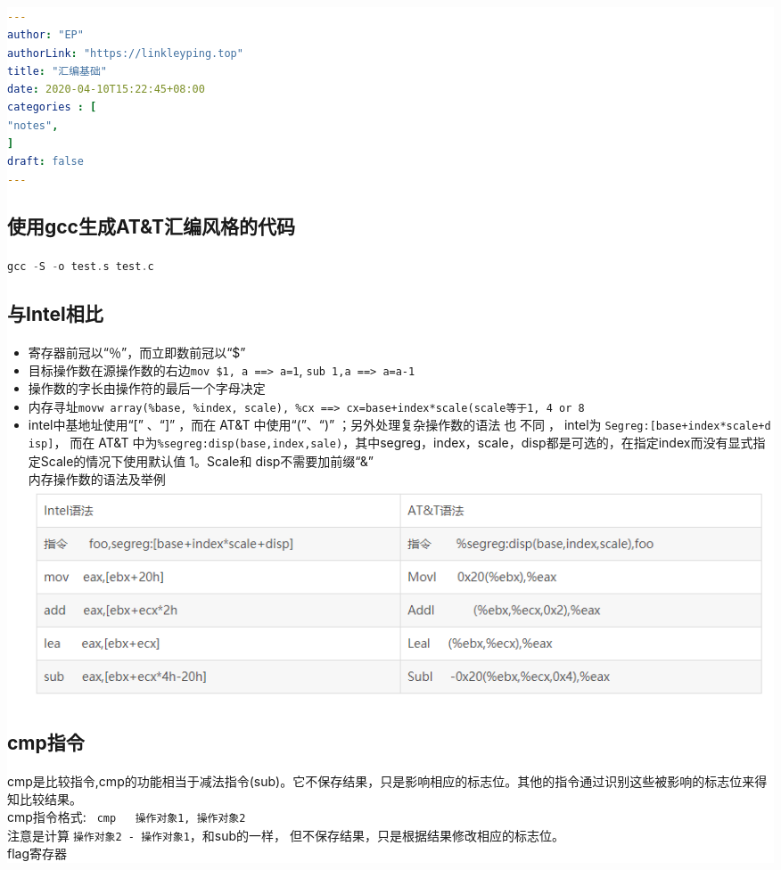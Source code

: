 ```yaml
---
author: "EP"  
authorLink: "https://linkleyping.top"  
title: "汇编基础"  
date: 2020-04-10T15:22:45+08:00  
categories : [                                
"notes",  
]  
draft: false  
---
```

## 使用gcc生成AT&T汇编风格的代码  
```c  
gcc -S -o test.s test.c  
```  
## 与Intel相比  
- 寄存器前冠以“％”，而立即数前冠以“$”  
- 目标操作数在源操作数的右边`mov $1, a ==> a=1`, `sub 1,a ==> a=a-1`  
- 操作数的字长由操作符的最后一个字母决定  
- 内存寻址`movw array(%base, %index, scale), %cx ==> cx=base+index*scale(scale等于1, 4 or 8`  
- intel中基地址使用“[” 、“]” ，而在 AT&T 中使用“(”、“)” ；另外处理复杂操作数的语法 也 不同 ， intel为 `Segreg:[base+index*scale+disp]`， 而在 AT&T 中为`%segreg:disp(base,index,sale)`，其中segreg，index，scale，disp都是可选的，在指定index而没有显式指定Scale的情况下使用默认值 1。Scale和 disp不需要加前缀“&”   
内存操作数的语法及举例  
![](/images/048a2bfa594b80479584648bbb1a51f8/11884068-e7aad3cc7a8e22be.png)  
  
## cmp指令  
cmp是比较指令,cmp的功能相当于减法指令(sub)。它不保存结果，只是影响相应的标志位。其他的指令通过识别这些被影响的标志位来得知比较结果。  
cmp指令格式:   `cmp   操作对象1, 操作对象2`  
注意是计算 `操作对象2 - 操作对象1`，和sub的一样， 但不保存结果，只是根据结果修改相应的标志位。  
flag寄存器  
